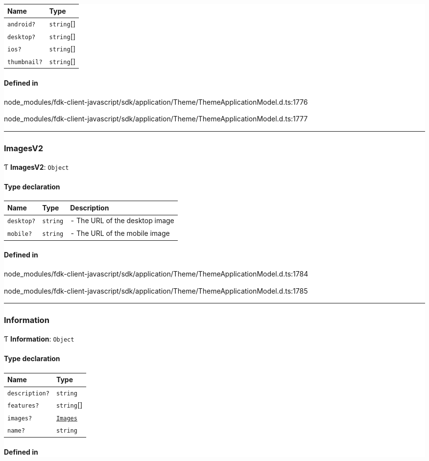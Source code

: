| Name | Type |
| :------ | :------ |
| `android?` | `string`[] |
| `desktop?` | `string`[] |
| `ios?` | `string`[] |
| `thumbnail?` | `string`[] |

#### Defined in

node_modules/fdk-client-javascript/sdk/application/Theme/ThemeApplicationModel.d.ts:1776

node_modules/fdk-client-javascript/sdk/application/Theme/ThemeApplicationModel.d.ts:1777

___

### ImagesV2

Ƭ **ImagesV2**: `Object`

#### Type declaration

| Name | Type | Description |
| :------ | :------ | :------ |
| `desktop?` | `string` | - The URL of the desktop image |
| `mobile?` | `string` | - The URL of the mobile image |

#### Defined in

node_modules/fdk-client-javascript/sdk/application/Theme/ThemeApplicationModel.d.ts:1784

node_modules/fdk-client-javascript/sdk/application/Theme/ThemeApplicationModel.d.ts:1785

___

### Information

Ƭ **Information**: `Object`

#### Type declaration

| Name | Type |
| :------ | :------ |
| `description?` | `string` |
| `features?` | `string`[] |
| `images?` | [`Images`](node_modules_fdk_client_javascript_sdk_application_Theme_ThemeApplicationModel.export_.md#images) |
| `name?` | `string` |

#### Defined in
